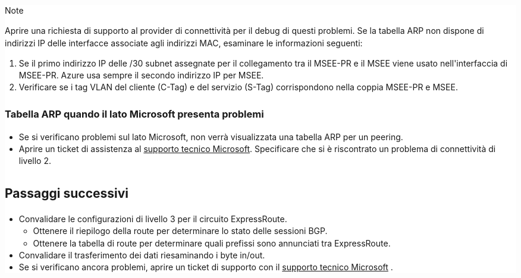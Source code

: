 > [!NOTE]
> Aprire una richiesta di supporto al provider di connettività per il debug di questi problemi. Se la tabella ARP non dispone di indirizzi IP delle interfacce associate agli indirizzi MAC, esaminare le informazioni seguenti:
> 
> 1. Se il primo indirizzo IP delle /30 subnet assegnate per il collegamento tra il MSEE-PR e il MSEE viene usato nell'interfaccia di MSEE-PR. Azure usa sempre il secondo indirizzo IP per MSEE.
> 2. Verificare se i tag VLAN del cliente (C-Tag) e del servizio (S-Tag) corrispondono nella coppia MSEE-PR e MSEE.
> 

### <a name="arp-table-when-microsoft-side-has-problems"></a>Tabella ARP quando il lato Microsoft presenta problemi
* Se si verificano problemi sul lato Microsoft, non verrà visualizzata una tabella ARP per un peering. 
* Aprire un ticket di assistenza al [supporto tecnico Microsoft](https://portal.azure.com/?#blade/Microsoft_Azure_Support/HelpAndSupportBlade). Specificare che si è riscontrato un problema di connettività di livello 2. 

## <a name="next-steps"></a>Passaggi successivi
* Convalidare le configurazioni di livello 3 per il circuito ExpressRoute.
  * Ottenere il riepilogo della route per determinare lo stato delle sessioni BGP.
  * Ottenere la tabella di route per determinare quali prefissi sono annunciati tra ExpressRoute.
* Convalidare il trasferimento dei dati riesaminando i byte in/out.
* Se si verificano ancora problemi, aprire un ticket di supporto con il [supporto tecnico Microsoft](https://portal.azure.com/?#blade/Microsoft_Azure_Support/HelpAndSupportBlade) .

